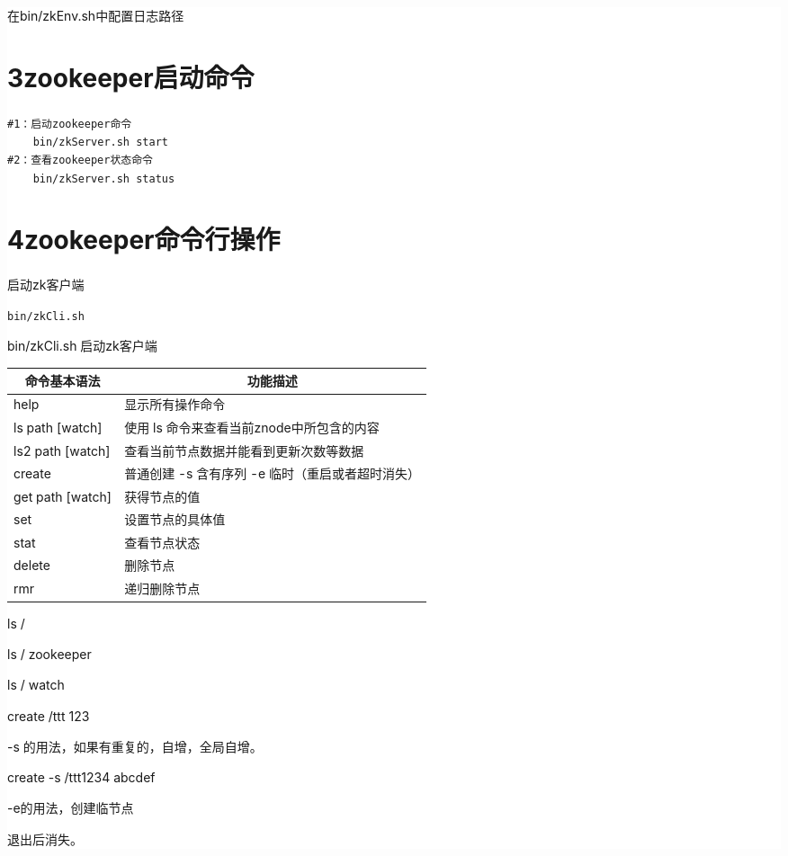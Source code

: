 在bin/zkEnv.sh中配置日志路径



# 3zookeeper启动命令

```shell
#1：启动zookeeper命令
	bin/zkServer.sh start
#2：查看zookeeper状态命令	
	bin/zkServer.sh status
```

# 4zookeeper命令行操作

启动zk客户端

```shell
bin/zkCli.sh
```

bin/zkCli.sh  启动zk客户端

| 命令基本语法      | 功能描述                                           |
| ----------------- | -------------------------------------------------- |
| help              | 显示所有操作命令                                   |
| ls path [watch]   | 使用 ls 命令来查看当前znode中所包含的内容          |
| ls2 path  [watch] | 查看当前节点数据并能看到更新次数等数据             |
| create            | 普通创建  -s 含有序列  -e 临时（重启或者超时消失） |
| get path  [watch] | 获得节点的值                                       |
| set               | 设置节点的具体值                                   |
| stat              | 查看节点状态                                       |
| delete            | 删除节点                                           |
| rmr               | 递归删除节点                                       |

ls  /

ls / zookeeper

ls / watch  

create /ttt 123

-s 的用法，如果有重复的，自增，全局自增。

create  -s /ttt1234 abcdef

-e的用法，创建临节点

退出后消失。
